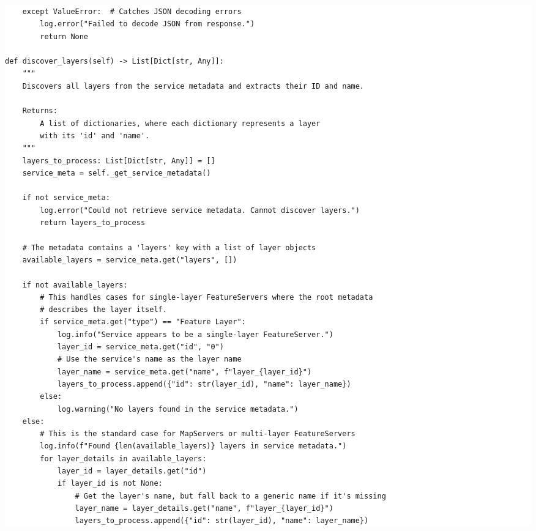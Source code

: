         except ValueError:  # Catches JSON decoding errors
            log.error("Failed to decode JSON from response.")
            return None

    def discover_layers(self) -> List[Dict[str, Any]]:
        """
        Discovers all layers from the service metadata and extracts their ID and name.

        Returns:
            A list of dictionaries, where each dictionary represents a layer
            with its 'id' and 'name'.
        """
        layers_to_process: List[Dict[str, Any]] = []
        service_meta = self._get_service_metadata()

        if not service_meta:
            log.error("Could not retrieve service metadata. Cannot discover layers.")
            return layers_to_process

        # The metadata contains a 'layers' key with a list of layer objects
        available_layers = service_meta.get("layers", [])

        if not available_layers:
            # This handles cases for single-layer FeatureServers where the root metadata
            # describes the layer itself.
            if service_meta.get("type") == "Feature Layer":
                log.info("Service appears to be a single-layer FeatureServer.")
                layer_id = service_meta.get("id", "0")
                # Use the service's name as the layer name
                layer_name = service_meta.get("name", f"layer_{layer_id}")
                layers_to_process.append({"id": str(layer_id), "name": layer_name})
            else:
                log.warning("No layers found in the service metadata.")
        else:
            # This is the standard case for MapServers or multi-layer FeatureServers
            log.info(f"Found {len(available_layers)} layers in service metadata.")
            for layer_details in available_layers:
                layer_id = layer_details.get("id")
                if layer_id is not None:
                    # Get the layer's name, but fall back to a generic name if it's missing
                    layer_name = layer_details.get("name", f"layer_{layer_id}")
                    layers_to_process.append({"id": str(layer_id), "name": layer_name})
